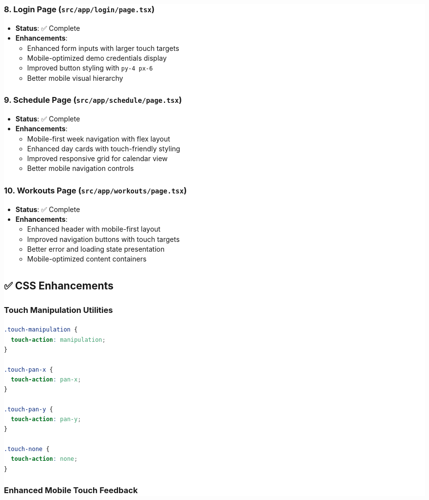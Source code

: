 ### 8. Login Page (`src/app/login/page.tsx`)

- **Status**: ✅ Complete
- **Enhancements**:
  - Enhanced form inputs with larger touch targets
  - Mobile-optimized demo credentials display
  - Improved button styling with `py-4 px-6`
  - Better mobile visual hierarchy

### 9. Schedule Page (`src/app/schedule/page.tsx`)

- **Status**: ✅ Complete
- **Enhancements**:
  - Mobile-first week navigation with flex layout
  - Enhanced day cards with touch-friendly styling
  - Improved responsive grid for calendar view
  - Better mobile navigation controls

### 10. Workouts Page (`src/app/workouts/page.tsx`)

- **Status**: ✅ Complete
- **Enhancements**:
  - Enhanced header with mobile-first layout
  - Improved navigation buttons with touch targets
  - Better error and loading state presentation
  - Mobile-optimized content containers

## ✅ CSS Enhancements

### Touch Manipulation Utilities

```css
.touch-manipulation {
  touch-action: manipulation;
}

.touch-pan-x {
  touch-action: pan-x;
}

.touch-pan-y {
  touch-action: pan-y;
}

.touch-none {
  touch-action: none;
}
```

### Enhanced Mobile Touch Feedback
